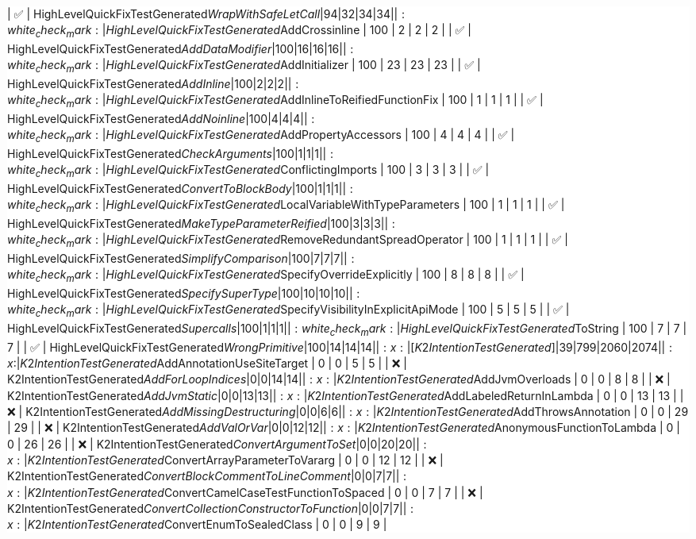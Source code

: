  | :white_check_mark: | HighLevelQuickFixTestGenerated$WrapWithSafeLetCall | 94 | 32 | 34 | 34 | 
 | :white_check_mark: | HighLevelQuickFixTestGenerated$AddCrossinline | 100 | 2 | 2 | 2 | 
 | :white_check_mark: | HighLevelQuickFixTestGenerated$AddDataModifier | 100 | 16 | 16 | 16 | 
 | :white_check_mark: | HighLevelQuickFixTestGenerated$AddInitializer | 100 | 23 | 23 | 23 | 
 | :white_check_mark: | HighLevelQuickFixTestGenerated$AddInline | 100 | 2 | 2 | 2 | 
 | :white_check_mark: | HighLevelQuickFixTestGenerated$AddInlineToReifiedFunctionFix | 100 | 1 | 1 | 1 | 
 | :white_check_mark: | HighLevelQuickFixTestGenerated$AddNoinline | 100 | 4 | 4 | 4 | 
 | :white_check_mark: | HighLevelQuickFixTestGenerated$AddPropertyAccessors | 100 | 4 | 4 | 4 | 
 | :white_check_mark: | HighLevelQuickFixTestGenerated$CheckArguments | 100 | 1 | 1 | 1 | 
 | :white_check_mark: | HighLevelQuickFixTestGenerated$ConflictingImports | 100 | 3 | 3 | 3 | 
 | :white_check_mark: | HighLevelQuickFixTestGenerated$ConvertToBlockBody | 100 | 1 | 1 | 1 | 
 | :white_check_mark: | HighLevelQuickFixTestGenerated$LocalVariableWithTypeParameters | 100 | 1 | 1 | 1 | 
 | :white_check_mark: | HighLevelQuickFixTestGenerated$MakeTypeParameterReified | 100 | 3 | 3 | 3 | 
 | :white_check_mark: | HighLevelQuickFixTestGenerated$RemoveRedundantSpreadOperator | 100 | 1 | 1 | 1 | 
 | :white_check_mark: | HighLevelQuickFixTestGenerated$SimplifyComparison | 100 | 7 | 7 | 7 | 
 | :white_check_mark: | HighLevelQuickFixTestGenerated$SpecifyOverrideExplicitly | 100 | 8 | 8 | 8 | 
 | :white_check_mark: | HighLevelQuickFixTestGenerated$SpecifySuperType | 100 | 10 | 10 | 10 | 
 | :white_check_mark: | HighLevelQuickFixTestGenerated$SpecifyVisibilityInExplicitApiMode | 100 | 5 | 5 | 5 | 
 | :white_check_mark: | HighLevelQuickFixTestGenerated$Supercalls | 100 | 1 | 1 | 1 | 
 | :white_check_mark: | HighLevelQuickFixTestGenerated$ToString | 100 | 7 | 7 | 7 | 
 | :white_check_mark: | HighLevelQuickFixTestGenerated$WrongPrimitive | 100 | 14 | 14 | 14 | 
 | :x: | [K2IntentionTestGenerated] | 39 | 799 | 2060 | 2074 | 
 | :x: | K2IntentionTestGenerated$AddAnnotationUseSiteTarget | 0 | 0 | 5 | 5 | 
 | :x: | K2IntentionTestGenerated$AddForLoopIndices | 0 | 0 | 14 | 14 | 
 | :x: | K2IntentionTestGenerated$AddJvmOverloads | 0 | 0 | 8 | 8 | 
 | :x: | K2IntentionTestGenerated$AddJvmStatic | 0 | 0 | 13 | 13 | 
 | :x: | K2IntentionTestGenerated$AddLabeledReturnInLambda | 0 | 0 | 13 | 13 | 
 | :x: | K2IntentionTestGenerated$AddMissingDestructuring | 0 | 0 | 6 | 6 | 
 | :x: | K2IntentionTestGenerated$AddThrowsAnnotation | 0 | 0 | 29 | 29 | 
 | :x: | K2IntentionTestGenerated$AddValOrVar | 0 | 0 | 12 | 12 | 
 | :x: | K2IntentionTestGenerated$AnonymousFunctionToLambda | 0 | 0 | 26 | 26 | 
 | :x: | K2IntentionTestGenerated$ConvertArgumentToSet | 0 | 0 | 20 | 20 | 
 | :x: | K2IntentionTestGenerated$ConvertArrayParameterToVararg | 0 | 0 | 12 | 12 | 
 | :x: | K2IntentionTestGenerated$ConvertBlockCommentToLineComment | 0 | 0 | 7 | 7 | 
 | :x: | K2IntentionTestGenerated$ConvertCamelCaseTestFunctionToSpaced | 0 | 0 | 7 | 7 | 
 | :x: | K2IntentionTestGenerated$ConvertCollectionConstructorToFunction | 0 | 0 | 7 | 7 | 
 | :x: | K2IntentionTestGenerated$ConvertEnumToSealedClass | 0 | 0 | 9 | 9 | 